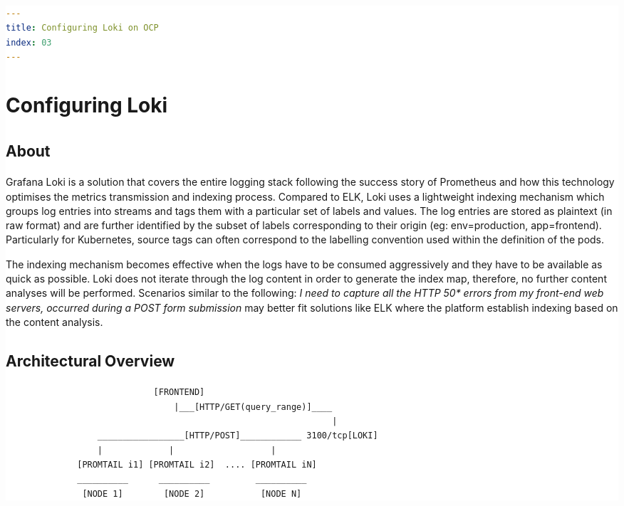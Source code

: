```yaml
---
title: Configuring Loki on OCP
index: 03
---
```

# Configuring Loki

## About
Grafana Loki is a solution that covers the entire logging stack following the success story of Prometheus and how this technology optimises the metrics transmission and indexing process. Compared to ELK, Loki uses a lightweight indexing mechanism which groups log entries into streams and tags them with a particular set of labels and values. The log entries are stored as plaintext (in raw format) and are further identified by the subset of labels corresponding to their origin (eg: env=production, app=frontend). Particularly for Kubernetes, source tags can often correspond to the labelling convention used within the definition of the pods.

The indexing mechanism becomes effective when the logs have to be consumed aggressively and they have to be available as quick as possible. Loki does not iterate through the log content in order to generate the index map, therefore, no further content analyses will be performed. Scenarios similar to the following: _I need to capture all the HTTP 50* errors from my front-end web servers, occurred during a POST form submission_ may better fit solutions like ELK where the platform establish indexing based on the content analysis.

## Architectural Overview
```
                             [FRONTEND]
                                 |___[HTTP/GET(query_range)]____
                                                                |
                  _________________[HTTP/POST]____________ 3100/tcp[LOKI]
                  |             |                   |
              [PROMTAIL i1] [PROMTAIL i2]  .... [PROMTAIL iN]
              __________      __________         __________
               [NODE 1]        [NODE 2]           [NODE N]
```